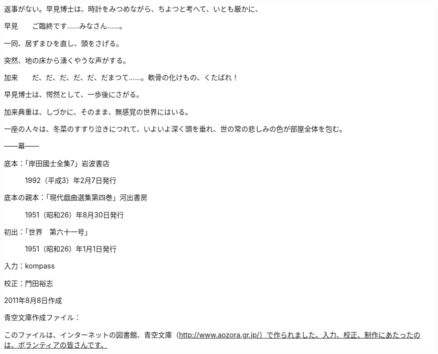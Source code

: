 


返事がない。早見博士は、時計をみつめながら、ちよつと考へて、いとも厳かに、





早見　　ご臨終です……みなさん……。




一同、居ずまひを直し、頭をさげる。

突然、地の床から湧くやうな声がする。





加来　　だ、だ、だ、だ、だ、だまつて……。軟骨の化けもの、くたばれ！




早見博士は、愕然として、一歩後にさがる。

加来典重は、しづかに、そのまま、無感覚の世界にはいる。

一座の人々は、冬菜のすすり泣きにつれて、いよいよ深く頭を垂れ、世の常の悲しみの色が部屋全体を包む。





――幕――













底本：「岸田國士全集7」岩波書店

　　　1992（平成3）年2月7日発行

底本の親本：「現代戯曲選集第四巻」河出書房

　　　1951（昭和26）年8月30日発行

初出：「世界　第六十一号」

　　　1951（昭和26）年1月1日発行

入力：kompass

校正：門田裕志

2011年8月8日作成

青空文庫作成ファイル：

このファイルは、インターネットの図書館、青空文庫（http://www.aozora.gr.jp/）で作られました。入力、校正、制作にあたったのは、ボランティアの皆さんです。



